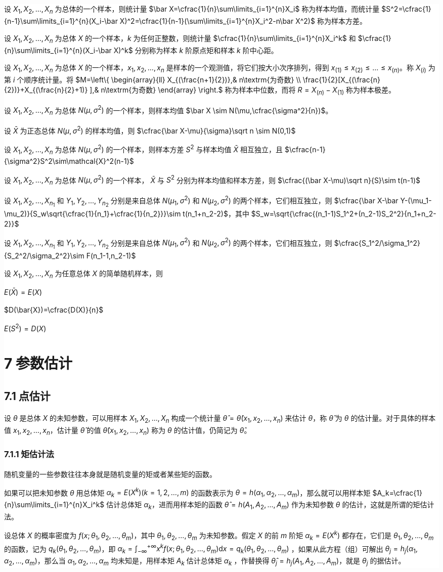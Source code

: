 设 $X_1,X_2,\dotsc,X_n$ 为总体的一个样本，则统计量 $\bar X=\cfrac{1}{n}\sum\limits_{i=1}^{n}X_i$ 称为样本均值，而统计量 $S^2=\cfrac{1}{n-1}\sum\limits_{i=1}^{n}(X_i-\bar X)^2=\cfrac{1}{n-1}(\sum\limits_{i=1}^{n}X_i^2-n\bar X^2)$ 称为样本方差。

设 $X_1,X_2,\dotsc,X_n$ 为总体 $X$ 的一个样本，$k$ 为任何正整数，则统计量 $\cfrac{1}{n}\sum\limits_{i=1}^{n}X_i^k$ 和 $\cfrac{1}{n}\sum\limits_{i=1}^{n}(X_i-\bar X)^k$ 分别称为样本 $k$ 阶原点矩和样本 $k$ 阶中心距。

设 $X_1,X_2,\dotsc,X_n$ 为总体 $X$ 的一个样本，$x_1,x_2,\dotsc,x_n$ 是样本的一个观测值，将它们按大小次序排列，得到 $x_{(1)}\leq x_{(2)}\leq\dotsc\leq x_{(n)}$。称 $X_{(i)}$ 为第 $i$ 个顺序统计量。将 $M=\left\{ \begin{array}{ll}
X_{(\frac{n+1}{2})},& n\textrm{为奇数} \\
\frac{1}{2}[X_{(\frac{n}{2})}+X_{(\frac{n}{2}+1)} ],& n\textrm{为奇数}
\end{array} \right.$ 称为样本中位数，而将 $R=X_{(n)}-X_{(1)}$ 称为样本极差。

设 $X_1,X_2,\dotsc,X_n$ 为总体 $N(\mu,\sigma^2)$ 的一个样本，则样本均值 $\bar X \sim N(\mu,\cfrac{\sigma^2}{n})$。

设 $\bar X$ 为正态总体 $N(\mu,\sigma^2)$ 的样本均值，则 $\cfrac{\bar X-\mu}{\sigma}\sqrt n \sim N(0,1)$

设 $X_1,X_2,\dotsc,X_n$ 为总体 $N(\mu,\sigma^2)$ 的一个样本，则样本方差 $S^2$ 与样本均值 $\bar X$ 相互独立，且 $\cfrac{n-1}{\sigma^2}S^2\sim\mathcal{X}^2(n-1)$

设 $X_1,X_2,\dotsc,X_n$ 为总体 $N(\mu,\sigma^2)$ 的一个样本， $\bar X$ 与 $S^2$ 分别为样本均值和样本方差，则 $\cfrac{(\bar X-\mu)\sqrt n}{S}\sim t(n-1)$

设 $X_1,X_2,\dotsc,X_{n_1}$ 和 $Y_1,Y_2,\dotsc,Y_{n_2}$ 分别是来自总体 $N(\mu_1,\sigma^2)$ 和 $N(\mu_2,\sigma^2)$ 的两个样本，它们相互独立，则 $\cfrac{\bar X-\bar Y-(\mu_1-\mu_2)}{S_w\sqrt{\cfrac{1}{n_1}+\cfrac{1}{n_2}}}\sim t(n_1+n_2-2)$，其中 $S_w=\sqrt{\cfrac{(n_1-1)S_1^2+(n_2-1)S_2^2}{n_1+n_2-2}}$

设 $X_1,X_2,\dotsc,X_{n_1}$ 和 $Y_1,Y_2,\dotsc,Y_{n_2}$ 分别是来自总体 $N(\mu_1,\sigma^2)$ 和 $N(\mu_2,\sigma^2)$ 的两个样本，它们相互独立，则 $\cfrac{S_1^2/\sigma_1^2}{S_2^2/\sigma_2^2}\sim F(n_1-1,n_2-1)$

设 $X_1,X_2,\dotsc,X_n$ 为任意总体 $X$ 的简单随机样本，则

$E(\bar{X})=E(X)$

$D(\bar{X})=\cfrac{D(X)}{n}$

$E(S^2)=D(X)$

# 7 参数估计

## 7.1 点估计

设 $\theta$ 是总体 $X$ 的未知参数，可以用样本 $X_1,X_2,\dotsc,X_n$ 构成一个统计量 $\hat\theta=\hat\theta(x_1,x_2,\dotsc,x_n)$ 来估计 $\theta$，称 $\hat\theta$ 为 $\theta$ 的估计量。对于具体的样本值 $x_1,x_2,\dotsc,x_n$，估计量 $\hat\theta$ 的值 $\hat\theta(x_1,x_2,\dotsc,x_n)$ 称为 $\theta$ 的估计值，仍简记为 $\hat\theta$。

###  7.1.1 矩估计法

随机变量的一些参数往往本身就是随机变量的矩或者某些矩的函数。

如果可以把未知参数 $\theta$ 用总体矩 $\alpha_k=E(X^k)(k=1,2,\dotsc,m)$ 的函数表示为 $\theta = h(\alpha_1,\alpha_2,\dotsc,\alpha_m)$，那么就可以用样本矩 $A_k=\cfrac{1}{n}\sum\limits_{i=1}^{n}X_i^k$ 估计总体矩 $\alpha_k$，进而用样本矩的函数 $\hat\theta=h(A_1,A_2,\dotsc,A_m)$ 作为未知参数 $\theta$ 的估计，这就是所谓的矩估计法。

设总体 $X$ 的概率密度为 $f(x;\theta_1,\theta_2,\dotsc,\theta_m)$，其中 $\theta_1,\theta_2,\dotsc,\theta_m$ 为未知参数。假定 $X$ 的前 $m$ 阶矩 $\alpha_k=E(X^k)$ 都存在，它们是 $\theta_1,\theta_2,\dotsc,\theta_m$ 的函数，记为 $q_k(\theta_1,\theta_2,\dotsc,\theta_m)$，即 $\alpha_k = \int_{-\infty}^{+\infty}x^kf(x;\theta_1,\theta_2,\dotsc,\theta_m)\mathrm{d}x=q_k(\theta_1,\theta_2,\dotsc,\theta_m)$ ，如果从此方程（组）可解出 $\theta_j=h_j(\alpha_1,\alpha_2,\dotsc,\alpha_m)$，那么当 $\alpha_1,\alpha_2,\dotsc,\alpha_m$ 均未知是，用样本矩 $A_k$ 估计总体矩 $\alpha_k$ ，作替换得 $\hat\theta_j=h_j(A_1,A_2,\dotsc,A_m)$，就是 $\theta_j$ 的据估计。
